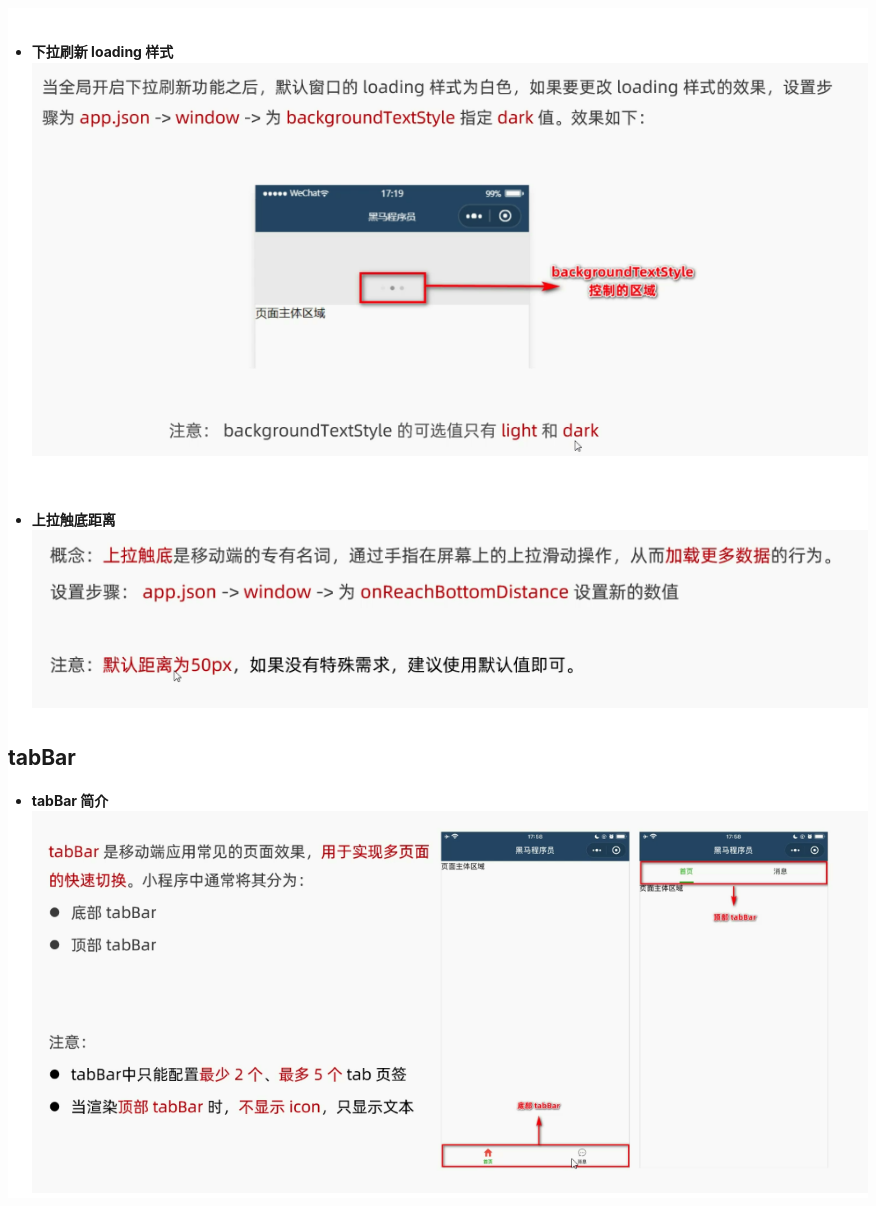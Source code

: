<br>

- **下拉刷新 loading 样式**
  ![alt](./images/85.png)

<br>

- **上拉触底距离**
  ![alt](./images/86.png)

## tabBar

- **tabBar 简介**
  ![alt](./images/87.png)